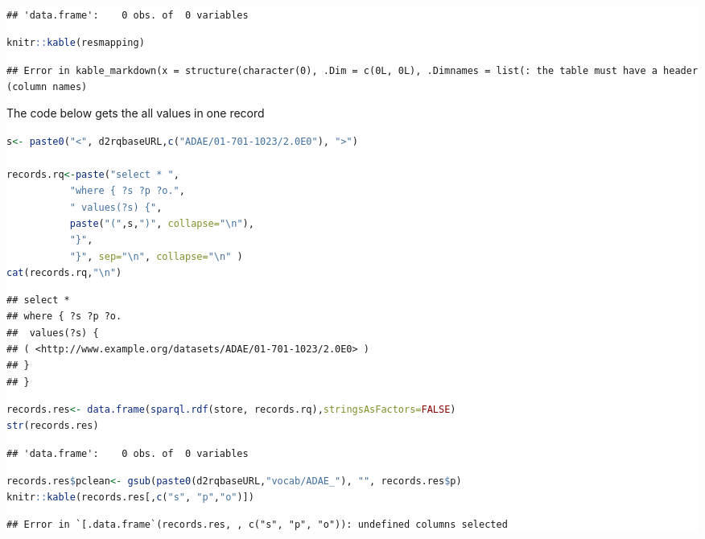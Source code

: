```
## 'data.frame':	0 obs. of  0 variables
```

```r
knitr::kable(resmapping)
```

```
## Error in kable_markdown(x = structure(character(0), .Dim = c(0L, 0L), .Dimnames = list(: the table must have a header (column names)
```


The code below gets the all values in one record

```r
s<- paste0("<", d2rqbaseURL,c("ADAE/01-701-1023/2.0E0"), ">")

records.rq<-paste("select * ",
           "where { ?s ?p ?o.",
           " values(?s) {",
           paste("(",s,")", collapse="\n"),
           "}",
           "}", sep="\n", collapse="\n" )
cat(records.rq,"\n")
```

```
## select * 
## where { ?s ?p ?o.
##  values(?s) {
## ( <http://www.example.org/datasets/ADAE/01-701-1023/2.0E0> )
## }
## }
```

```r
records.res<- data.frame(sparql.rdf(store, records.rq),stringsAsFactors=FALSE)
str(records.res)
```

```
## 'data.frame':	0 obs. of  0 variables
```

```r
records.res$pclean<- gsub(paste0(d2rqbaseURL,"vocab/ADAE_"), "", records.res$p)
knitr::kable(records.res[,c("s", "p","o")])
```

```
## Error in `[.data.frame`(records.res, , c("s", "p", "o")): undefined columns selected
```
